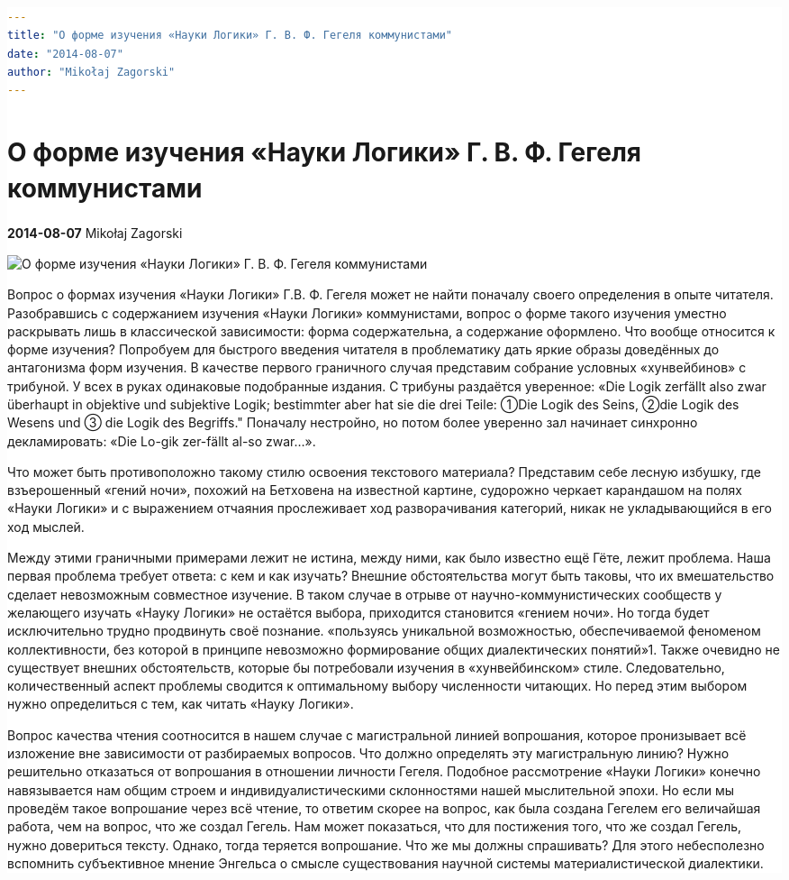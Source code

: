 ```yaml
---
title: "О форме изучения «Науки Логики» Г. В. Ф. Гегеля коммунистами"
date: "2014-08-07"
author: "Mikołaj Zagorski"
---
```


# О форме изучения «Науки Логики» Г. В. Ф. Гегеля коммунистами

**2014-08-07** Mikołaj Zagorski

![О форме изучения «Науки Логики» Г. В. Ф. Гегеля коммунистами](http://www.hrono.ru/img/19vek/gegel.jpg)

Вопрос о формах изучения «Науки Логики» Г.В. Ф. Гегеля может не найти поначалу своего определения в опыте читателя. Разобравшись с содержанием изучения «Науки Логики» коммунистами, вопрос о форме такого изучения уместно раскрывать лишь в классической зависимости: форма содержательна, а содержание оформлено. Что вообще относится к форме изучения? Попробуем для быстрого введения читателя в проблематику дать яркие образы доведённых до антагонизма форм изучения. В качестве первого граничного случая представим собрание условных «хунвейбинов» с трибуной. У всех в руках одинаковые подобранные издания. С трибуны раздаётся уверенное: «Die Logik zerfällt also zwar überhaupt in objektive und subjektive Logik; bestimmter aber hat sie die drei Teile: ①Die Logik des Seins, ②die Logik des Wesens und ③ die Logik des Begriffs." Поначалу нестройно, но потом более уверенно зал начинает синхронно декламировать: «Die Lo-gik zer-fällt al-so zwar…».

Что может быть противоположно такому стилю освоения текстового материала? Представим себе лесную избушку, где взъерошенный «гений ночи», похожий на Бетховена на известной картине, судорожно черкает карандашом на полях «Науки Логики» и с выражением отчаяния прослеживает ход разворачивания категорий, никак не укладывающийся в его ход мыслей.

Между этими граничными примерами лежит не истина, между ними, как было известно ещё Гёте, лежит проблема. Наша первая проблема требует ответа: с кем и как изучать? Внешние обстоятельства могут быть таковы, что их вмешательство сделает невозможным совместное изучение. В таком случае в отрыве от научно-коммунистических сообществ у желающего изучать «Науку Логики» не остаётся выбора, приходится становится «гением ночи». Но тогда будет исключительно трудно продвинуть своё познание. «пользуясь уникальной возможностью, обеспечиваемой феноменом коллективности, без которой в принципе невозможно формирование общих диалектических понятий»1. Также очевидно не существует внешних обстоятельств, которые бы потребовали изучения в «хунвейбинском» стиле. Следовательно, количественный аспект проблемы сводится к оптимальному выбору численности читающих. Но перед этим выбором нужно определиться с тем, как читать «Науку Логики».

Вопрос качества чтения соотносится в нашем случае с магистральной линией вопрошания, которое пронизывает всё изложение вне зависимости от разбираемых вопросов. Что должно определять эту магистральную линию? Нужно решительно отказаться от вопрошания в отношении личности Гегеля. Подобное рассмотрение «Науки Логики» конечно навязывается нам общим строем и индивидуалистическими склонностями нашей мыслительной эпохи. Но если мы проведём такое вопрошание через всё чтение, то ответим скорее на вопрос, как была создана Гегелем его величайшая работа, чем на вопрос, что же создал Гегель. Нам может показаться, что для постижения того, что же создал Гегель, нужно довериться тексту. Однако, тогда теряется вопрошание. Что же мы должны спрашивать? Для этого небесполезно вспомнить субъективное мнение Энгельса о смысле существования научной системы материалистической диалектики.
